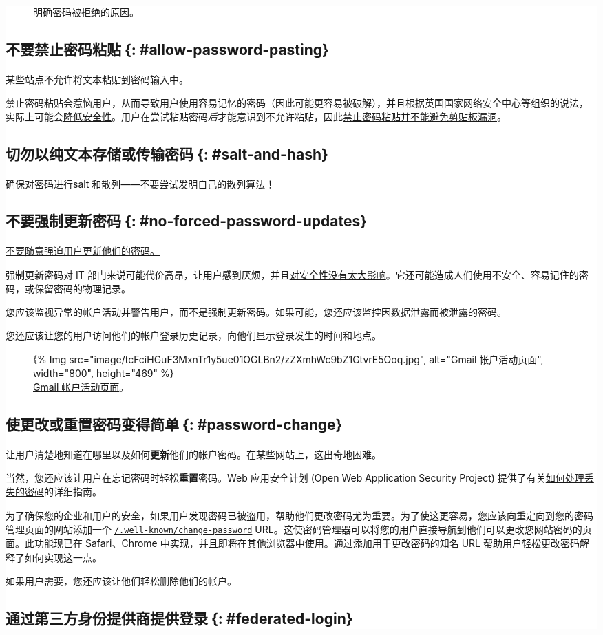 <figure class="w-figure">
   <video controls autoplay loop muted class="w-screenshot">
     <source src="https://samdutton.com/password-validation.mp4" type="video/mp4">
   </source></video>
  <figcaption class="w-figcaption">明确密码被拒绝的原因。</figcaption></figure>

## 不要禁止密码粘贴 {: #allow-password-pasting}

某些站点不允许将文本粘贴到密码输入中。

禁止密码粘贴会惹恼用户，从而导致用户使用容易记忆的密码（因此可能更容易被破解），并且根据英国国家网络安全中心等组织的说法，实际上可能会[降低安全性](https://www.ncsc.gov.uk/blog-post/let-them-paste-passwords)。用户在尝试粘贴密码*后*才能意识到不允许粘贴，因此[禁止密码粘贴并不能避免剪贴板漏洞](https://github.com/OWASP/owasp-masvs/issues/106)。

## 切勿以纯文本存储或传输密码 {: #salt-and-hash}

确保对密码进行[salt 和散列](https://cheatsheetseries.owasp.org/cheatsheets/Password_Storage_Cheat_Sheet.html#Use_a_cryptographically_strong_credential-specific_salt)——[不要尝试发明自己的散列算法](https://www.schneier.com/blog/archives/2011/04/schneiers_law.html)！

## 不要强制更新密码 {: #no-forced-password-updates}

[不要随意强迫用户更新他们的密码。](https://pages.nist.gov/800-63-3/sp800-63b.html#-5112-memorized-secret-verifiers:~:text=Verifiers%20SHOULD%20NOT%20require%20memorized%20secrets%20to%20be%20changed%20arbitrarily%20(e.g.%2C%20periodically).)

强制更新密码对 IT 部门来说可能代价高昂，让用户感到厌烦，并且[对安全性没有太大影响](https://pages.nist.gov/800-63-FAQ/#q-b05)。它还可能造成人们使用不安全、容易记住的密码，或保留密码的物理记录。

您应该监视异常的帐户活动并警告用户，而不是强制更新密码。如果可能，您还应该监控因数据泄露而被泄露的密码。

您还应该让您的用户访问他们的帐户登录历史记录，向他们显示登录发生的时间和地点。

<figure class="w-figure">{% Img src="image/tcFciHGuF3MxnTr1y5ue01OGLBn2/zZXmhWc9bZ1GtvrE5Ooq.jpg", alt="Gmail 帐户活动页面", width="800", height="469" %}<figcaption class="w-figcaption"> <a href="https://support.google.com/mail/answer/45938?hl=en-GB" title="了解如何查看 Gmail 帐户活动。">Gmail 帐户活动页面</a>。</figcaption></figure>

## 使更改或重置密码变得简单 {: #password-change}

让用户清楚地知道在哪里以及如何**更新**他们的帐户密码。在某些网站上，这出奇地困难。

当然，您还应该让用户在忘记密码时轻松**重置**密码。Web 应用安全计划 (Open Web Application Security Project) 提供了有关[如何处理丢失的密码](https://cheatsheetseries.owasp.org/cheatsheets/Forgot_Password_Cheat_Sheet.html)的详细指南。

为了确保您的企业和用户的安全，如果用户发现密码已被盗用，帮助他们更改密码尤为重要。为了使这更容易，您应该向重定向到您的密码管理页面的网站添加一个 [`/.well-known/change-password`](https://w3c.github.io/webappsec-change-password-url/) URL。这使密码管理器可以将您的用户直接导航到他们可以更改您网站密码的页面。此功能现已在 Safari、Chrome 中实现，并且即将在其他浏览器中使用。[通过添加用于更改密码的知名 URL 帮助用户轻松更改密码](/change-password-url)解释了如何实现这一点。

如果用户需要，您还应该让他们轻松删除他们的帐户。

## 通过第三方身份提供商提供登录 {: #federated-login}
